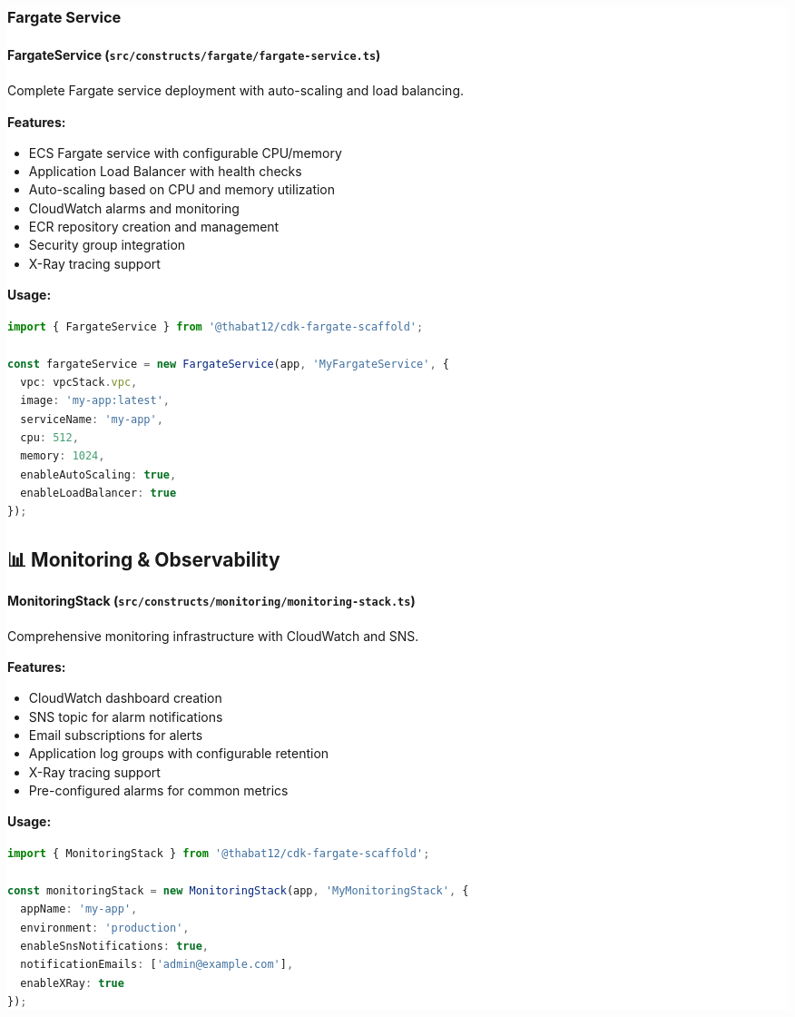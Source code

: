 ### **Fargate Service**

#### **FargateService** (`src/constructs/fargate/fargate-service.ts`)
Complete Fargate service deployment with auto-scaling and load balancing.

**Features:**
- ECS Fargate service with configurable CPU/memory
- Application Load Balancer with health checks
- Auto-scaling based on CPU and memory utilization
- CloudWatch alarms and monitoring
- ECR repository creation and management
- Security group integration
- X-Ray tracing support

**Usage:**
```typescript
import { FargateService } from '@thabat12/cdk-fargate-scaffold';

const fargateService = new FargateService(app, 'MyFargateService', {
  vpc: vpcStack.vpc,
  image: 'my-app:latest',
  serviceName: 'my-app',
  cpu: 512,
  memory: 1024,
  enableAutoScaling: true,
  enableLoadBalancer: true
});
```

## 📊 **Monitoring & Observability**

#### **MonitoringStack** (`src/constructs/monitoring/monitoring-stack.ts`)
Comprehensive monitoring infrastructure with CloudWatch and SNS.

**Features:**
- CloudWatch dashboard creation
- SNS topic for alarm notifications
- Email subscriptions for alerts
- Application log groups with configurable retention
- X-Ray tracing support
- Pre-configured alarms for common metrics

**Usage:**
```typescript
import { MonitoringStack } from '@thabat12/cdk-fargate-scaffold';

const monitoringStack = new MonitoringStack(app, 'MyMonitoringStack', {
  appName: 'my-app',
  environment: 'production',
  enableSnsNotifications: true,
  notificationEmails: ['admin@example.com'],
  enableXRay: true
});
```

